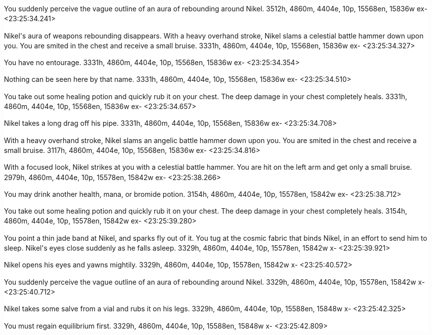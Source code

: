 
You suddenly perceive the vague outline of an aura of rebounding around Nikel.
3512h, 4860m, 4404e, 10p, 15568en, 15836w ex- <23:25:34.241>


Nikel's aura of weapons rebounding disappears.
With a heavy overhand stroke, Nikel slams a celestial battle hammer down upon 
you. You are smited in the chest and receive a small bruise.
3331h, 4860m, 4404e, 10p, 15568en, 15836w ex- <23:25:34.327>


You have no entourage.
3331h, 4860m, 4404e, 10p, 15568en, 15836w ex- <23:25:34.354>

Nothing can be seen here by that name.
3331h, 4860m, 4404e, 10p, 15568en, 15836w ex- <23:25:34.510>

You take out some healing potion and quickly rub it on your chest.
The deep damage in your chest completely heals.
3331h, 4860m, 4404e, 10p, 15568en, 15836w ex- <23:25:34.657>


Nikel takes a long drag off his pipe.
3331h, 4860m, 4404e, 10p, 15568en, 15836w ex- <23:25:34.708>


With a heavy overhand stroke, Nikel slams an angelic battle hammer down upon 
you. You are smited in the chest and receive a small bruise.
3117h, 4860m, 4404e, 10p, 15568en, 15836w ex- <23:25:34.816>


With a focused look, Nikel strikes at you with a celestial battle hammer. You 
are hit on the left arm and get only a small bruise.
2979h, 4860m, 4404e, 10p, 15578en, 15842w ex- <23:25:38.266>


You may drink another health, mana, or bromide potion.
3154h, 4860m, 4404e, 10p, 15578en, 15842w ex- <23:25:38.712>

You take out some healing potion and quickly rub it on your chest.
The deep damage in your chest completely heals.
3154h, 4860m, 4404e, 10p, 15578en, 15842w ex- <23:25:39.280>

You point a thin jade band at Nikel, and sparks fly out of it.
You tug at the cosmic fabric that binds Nikel, in an effort to send him to 
sleep.
Nikel's eyes close suddenly as he falls asleep.
3329h, 4860m, 4404e, 10p, 15578en, 15842w x- <23:25:39.921>


Nikel opens his eyes and yawns mightily.
3329h, 4860m, 4404e, 10p, 15578en, 15842w x- <23:25:40.572>


You suddenly perceive the vague outline of an aura of rebounding around Nikel.
3329h, 4860m, 4404e, 10p, 15578en, 15842w x- <23:25:40.712>


Nikel takes some salve from a vial and rubs it on his legs.
3329h, 4860m, 4404e, 10p, 15588en, 15848w x- <23:25:42.325>

You must regain equilibrium first.
3329h, 4860m, 4404e, 10p, 15588en, 15848w x- <23:25:42.809>
